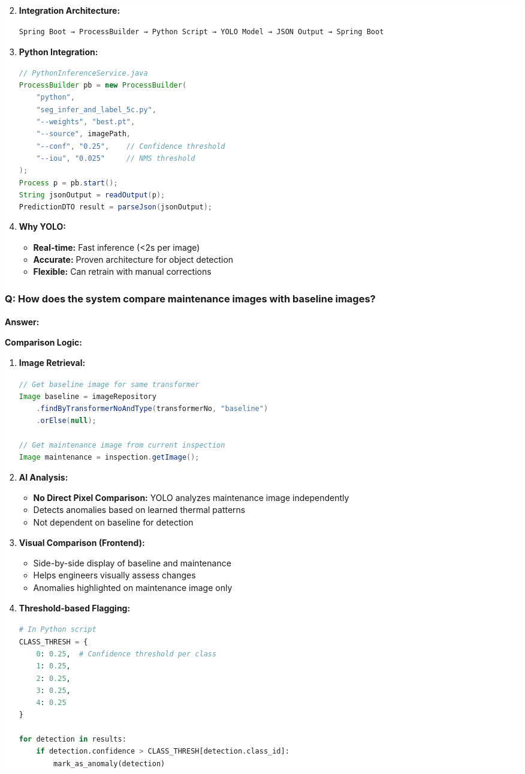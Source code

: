 2. **Integration Architecture:**
   ```
   Spring Boot → ProcessBuilder → Python Script → YOLO Model → JSON Output → Spring Boot
   ```

3. **Python Integration:**
   ```java
   // PythonInferenceService.java
   ProcessBuilder pb = new ProcessBuilder(
       "python",
       "seg_infer_and_label_5c.py",
       "--weights", "best.pt",
       "--source", imagePath,
       "--conf", "0.25",    // Confidence threshold
       "--iou", "0.025"     // NMS threshold
   );
   Process p = pb.start();
   String jsonOutput = readOutput(p);
   PredictionDTO result = parseJson(jsonOutput);
   ```

4. **Why YOLO:**
   - **Real-time:** Fast inference (<2s per image)
   - **Accurate:** Proven architecture for object detection
   - **Flexible:** Can retrain with manual corrections

### Q: How does the system compare maintenance images with baseline images?

**Answer:**

**Comparison Logic:**

1. **Image Retrieval:**
   ```java
   // Get baseline image for same transformer
   Image baseline = imageRepository
       .findByTransformerNoAndType(transformerNo, "baseline")
       .orElse(null);
   
   // Get maintenance image from current inspection
   Image maintenance = inspection.getImage();
   ```

2. **AI Analysis:**
   - **No Direct Pixel Comparison:** YOLO analyzes maintenance image independently
   - Detects anomalies based on learned thermal patterns
   - Not dependent on baseline for detection

3. **Visual Comparison (Frontend):**
   - Side-by-side display of baseline and maintenance
   - Helps engineers visually assess changes
   - Anomalies highlighted on maintenance image only

4. **Threshold-based Flagging:**
   ```python
   # In Python script
   CLASS_THRESH = {
       0: 0.25,  # Confidence threshold per class
       1: 0.25,
       2: 0.25,
       3: 0.25,
       4: 0.25
   }
   
   for detection in results:
       if detection.confidence > CLASS_THRESH[detection.class_id]:
           mark_as_anomaly(detection)
   ```
